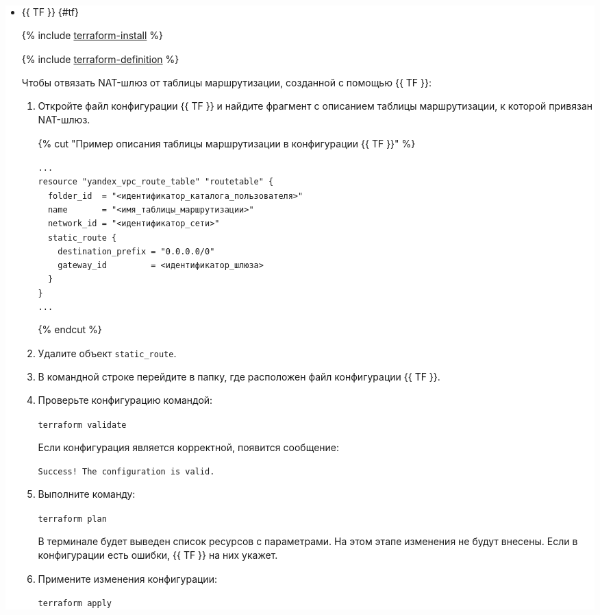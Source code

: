 - {{ TF }} {#tf}

  {% include [terraform-install](../../_includes/terraform-install.md) %}

  {% include [terraform-definition](../../_tutorials/_tutorials_includes/terraform-definition.md) %} 

  Чтобы отвязать NAT-шлюз от таблицы маршрутизации, созданной с помощью {{ TF }}:

  1. Откройте файл конфигурации {{ TF }} и найдите фрагмент с описанием таблицы маршрутизации, к которой привязан NAT-шлюз.

     {% cut "Пример описания таблицы маршрутизации в конфигурации {{ TF }}" %}

     ```hcl
     ...
     resource "yandex_vpc_route_table" "routetable" {
       folder_id  = "<идентификатор_каталога_пользователя>"
       name       = "<имя_таблицы_маршрутизации>"
       network_id = "<идентификатор_сети>"
       static_route {
         destination_prefix = "0.0.0.0/0"
         gateway_id         = <идентификатор_шлюза>
       }
     }
     ...
     ```

     {% endcut %}

  1. Удалите объект `static_route`.
  
  1. В командной строке перейдите в папку, где расположен файл конфигурации {{ TF }}.

  1. Проверьте конфигурацию командой:

     ```
     terraform validate
     ```

     Если конфигурация является корректной, появится сообщение:

     ```
     Success! The configuration is valid.
     ```

  1. Выполните команду:

     ```
     terraform plan
     ```
  
     В терминале будет выведен список ресурсов с параметрами. На этом этапе изменения не будут внесены. Если в конфигурации есть ошибки, {{ TF }} на них укажет.

  1. Примените изменения конфигурации:

     ```
     terraform apply
     ```
